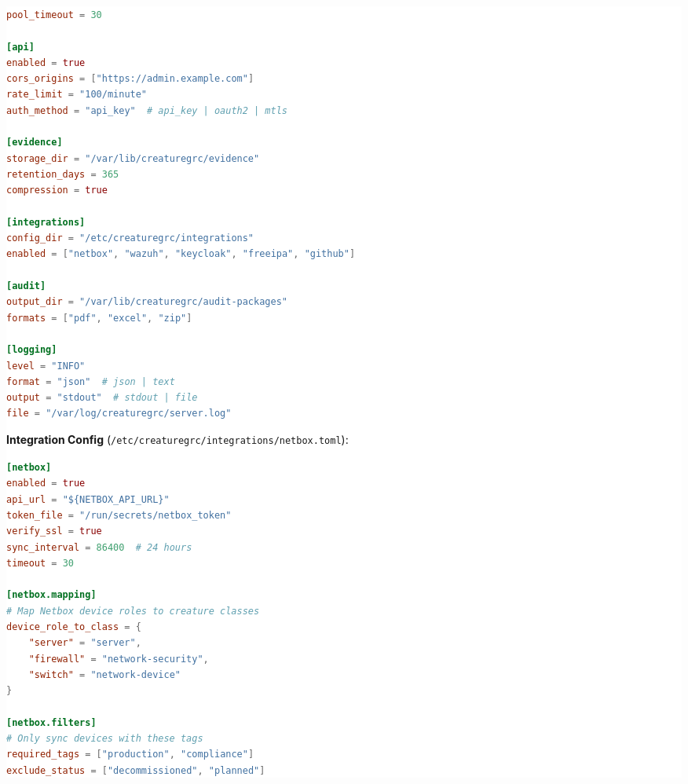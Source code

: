 ```toml
pool_timeout = 30

[api]
enabled = true
cors_origins = ["https://admin.example.com"]
rate_limit = "100/minute"
auth_method = "api_key"  # api_key | oauth2 | mtls

[evidence]
storage_dir = "/var/lib/creaturegrc/evidence"
retention_days = 365
compression = true

[integrations]
config_dir = "/etc/creaturegrc/integrations"
enabled = ["netbox", "wazuh", "keycloak", "freeipa", "github"]

[audit]
output_dir = "/var/lib/creaturegrc/audit-packages"
formats = ["pdf", "excel", "zip"]

[logging]
level = "INFO"
format = "json"  # json | text
output = "stdout"  # stdout | file
file = "/var/log/creaturegrc/server.log"
```

**Integration Config** (`/etc/creaturegrc/integrations/netbox.toml`):
```toml
[netbox]
enabled = true
api_url = "${NETBOX_API_URL}"
token_file = "/run/secrets/netbox_token"
verify_ssl = true
sync_interval = 86400  # 24 hours
timeout = 30

[netbox.mapping]
# Map Netbox device roles to creature classes
device_role_to_class = {
    "server" = "server",
    "firewall" = "network-security",
    "switch" = "network-device"
}

[netbox.filters]
# Only sync devices with these tags
required_tags = ["production", "compliance"]
exclude_status = ["decommissioned", "planned"]
```
